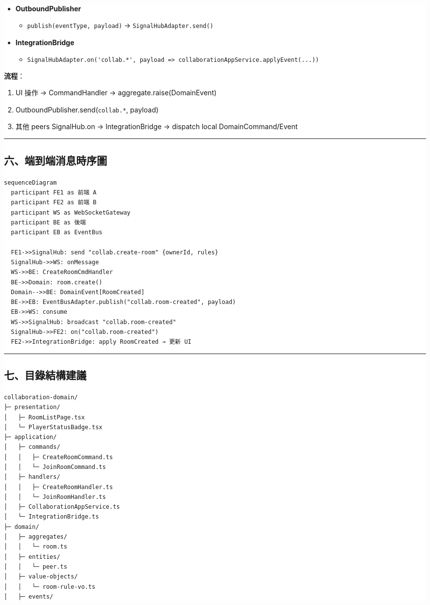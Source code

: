 - **OutboundPublisher**
    
    - `publish(eventType, payload)` → `SignalHubAdapter.send()`
        
- **IntegrationBridge**
    
    - `SignalHubAdapter.on('collab.*', payload => collaborationAppService.applyEvent(...))`
        

**流程**：

1. UI 操作 → CommandHandler → aggregate.raise(DomainEvent)
    
2. OutboundPublisher.send(`collab.*`, payload)
    
3. 其他 peers SignalHub.on → IntegrationBridge → dispatch local DomainCommand/Event
    

---

## 六、端到端消息時序圖

```mermaid
sequenceDiagram
  participant FE1 as 前端 A
  participant FE2 as 前端 B
  participant WS as WebSocketGateway
  participant BE as 後端
  participant EB as EventBus

  FE1->>SignalHub: send "collab.create-room" {ownerId, rules}
  SignalHub->>WS: onMessage
  WS->>BE: CreateRoomCmdHandler
  BE->>Domain: room.create()
  Domain-->>BE: DomainEvent[RoomCreated]
  BE->>EB: EventBusAdapter.publish("collab.room-created", payload)
  EB->>WS: consume
  WS->>SignalHub: broadcast "collab.room-created"
  SignalHub->>FE2: on("collab.room-created")
  FE2->>IntegrationBridge: apply RoomCreated → 更新 UI
```

---

## 七、目錄結構建議

```
collaboration-domain/
├─ presentation/
│   ├─ RoomListPage.tsx
│   └─ PlayerStatusBadge.tsx
├─ application/
│   ├─ commands/
│   │   ├─ CreateRoomCommand.ts
│   │   └─ JoinRoomCommand.ts
│   ├─ handlers/
│   │   ├─ CreateRoomHandler.ts
│   │   └─ JoinRoomHandler.ts
│   ├─ CollaborationAppService.ts
│   └─ IntegrationBridge.ts
├─ domain/
│   ├─ aggregates/
│   │   └─ room.ts
│   ├─ entities/
│   │   └─ peer.ts
│   ├─ value-objects/
│   │   └─ room-rule-vo.ts
│   ├─ events/
```